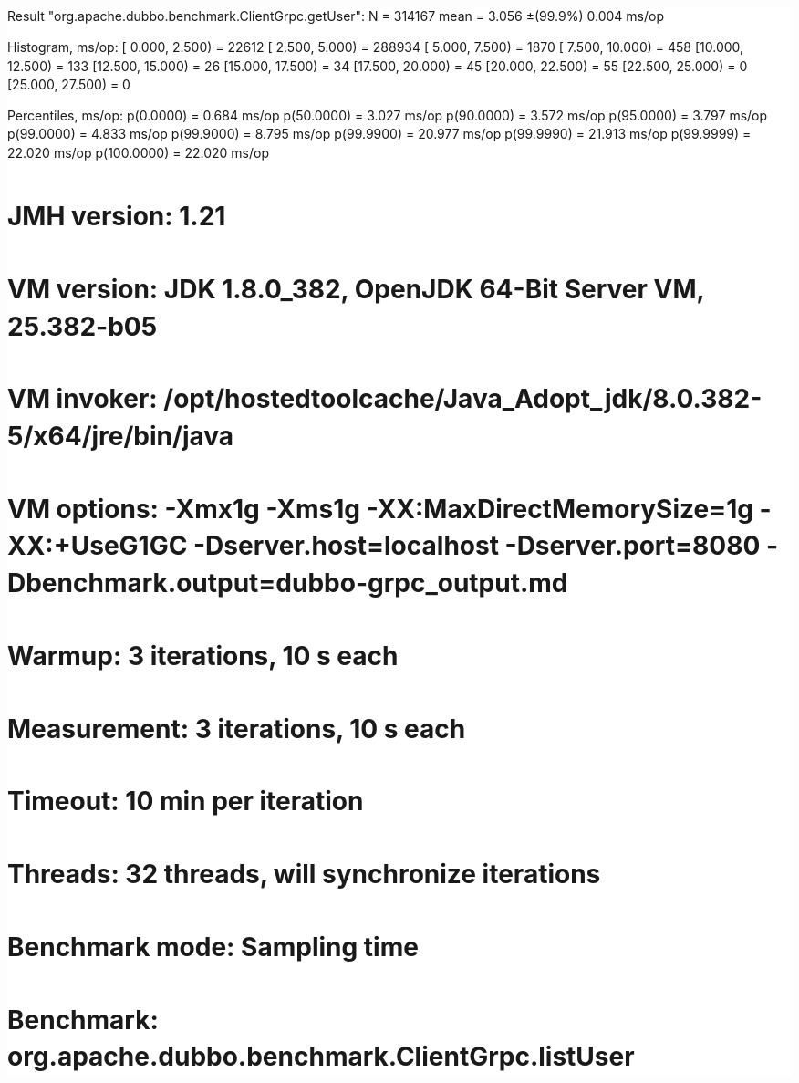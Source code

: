 

Result "org.apache.dubbo.benchmark.ClientGrpc.getUser":
  N = 314167
  mean =      3.056 ±(99.9%) 0.004 ms/op

  Histogram, ms/op:
    [ 0.000,  2.500) = 22612 
    [ 2.500,  5.000) = 288934 
    [ 5.000,  7.500) = 1870 
    [ 7.500, 10.000) = 458 
    [10.000, 12.500) = 133 
    [12.500, 15.000) = 26 
    [15.000, 17.500) = 34 
    [17.500, 20.000) = 45 
    [20.000, 22.500) = 55 
    [22.500, 25.000) = 0 
    [25.000, 27.500) = 0 

  Percentiles, ms/op:
      p(0.0000) =      0.684 ms/op
     p(50.0000) =      3.027 ms/op
     p(90.0000) =      3.572 ms/op
     p(95.0000) =      3.797 ms/op
     p(99.0000) =      4.833 ms/op
     p(99.9000) =      8.795 ms/op
     p(99.9900) =     20.977 ms/op
     p(99.9990) =     21.913 ms/op
     p(99.9999) =     22.020 ms/op
    p(100.0000) =     22.020 ms/op


# JMH version: 1.21
# VM version: JDK 1.8.0_382, OpenJDK 64-Bit Server VM, 25.382-b05
# VM invoker: /opt/hostedtoolcache/Java_Adopt_jdk/8.0.382-5/x64/jre/bin/java
# VM options: -Xmx1g -Xms1g -XX:MaxDirectMemorySize=1g -XX:+UseG1GC -Dserver.host=localhost -Dserver.port=8080 -Dbenchmark.output=dubbo-grpc_output.md
# Warmup: 3 iterations, 10 s each
# Measurement: 3 iterations, 10 s each
# Timeout: 10 min per iteration
# Threads: 32 threads, will synchronize iterations
# Benchmark mode: Sampling time
# Benchmark: org.apache.dubbo.benchmark.ClientGrpc.listUser
